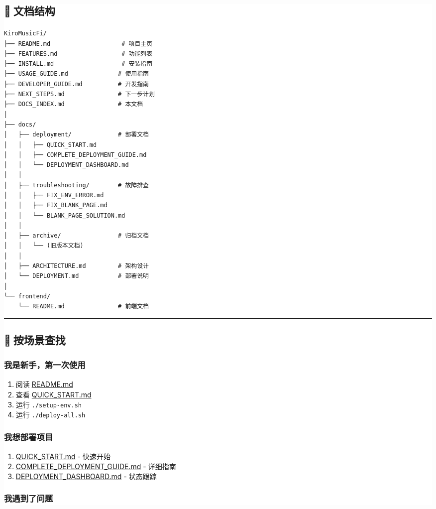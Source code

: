 
## 📂 文档结构

```
KiroMusicFi/
├── README.md                    # 项目主页
├── FEATURES.md                  # 功能列表
├── INSTALL.md                   # 安装指南
├── USAGE_GUIDE.md              # 使用指南
├── DEVELOPER_GUIDE.md          # 开发指南
├── NEXT_STEPS.md               # 下一步计划
├── DOCS_INDEX.md               # 本文档
│
├── docs/
│   ├── deployment/             # 部署文档
│   │   ├── QUICK_START.md
│   │   ├── COMPLETE_DEPLOYMENT_GUIDE.md
│   │   └── DEPLOYMENT_DASHBOARD.md
│   │
│   ├── troubleshooting/        # 故障排查
│   │   ├── FIX_ENV_ERROR.md
│   │   ├── FIX_BLANK_PAGE.md
│   │   └── BLANK_PAGE_SOLUTION.md
│   │
│   ├── archive/                # 归档文档
│   │   └── (旧版本文档)
│   │
│   ├── ARCHITECTURE.md         # 架构设计
│   └── DEPLOYMENT.md           # 部署说明
│
└── frontend/
    └── README.md               # 前端文档
```

---

## 🎯 按场景查找

### 我是新手，第一次使用

1. 阅读 [README.md](./README.md)
2. 查看 [QUICK_START.md](./docs/deployment/QUICK_START.md)
3. 运行 `./setup-env.sh`
4. 运行 `./deploy-all.sh`

### 我想部署项目

1. [QUICK_START.md](./docs/deployment/QUICK_START.md) - 快速开始
2. [COMPLETE_DEPLOYMENT_GUIDE.md](./docs/deployment/COMPLETE_DEPLOYMENT_GUIDE.md) - 详细指南
3. [DEPLOYMENT_DASHBOARD.md](./docs/deployment/DEPLOYMENT_DASHBOARD.md) - 状态跟踪

### 我遇到了问题
